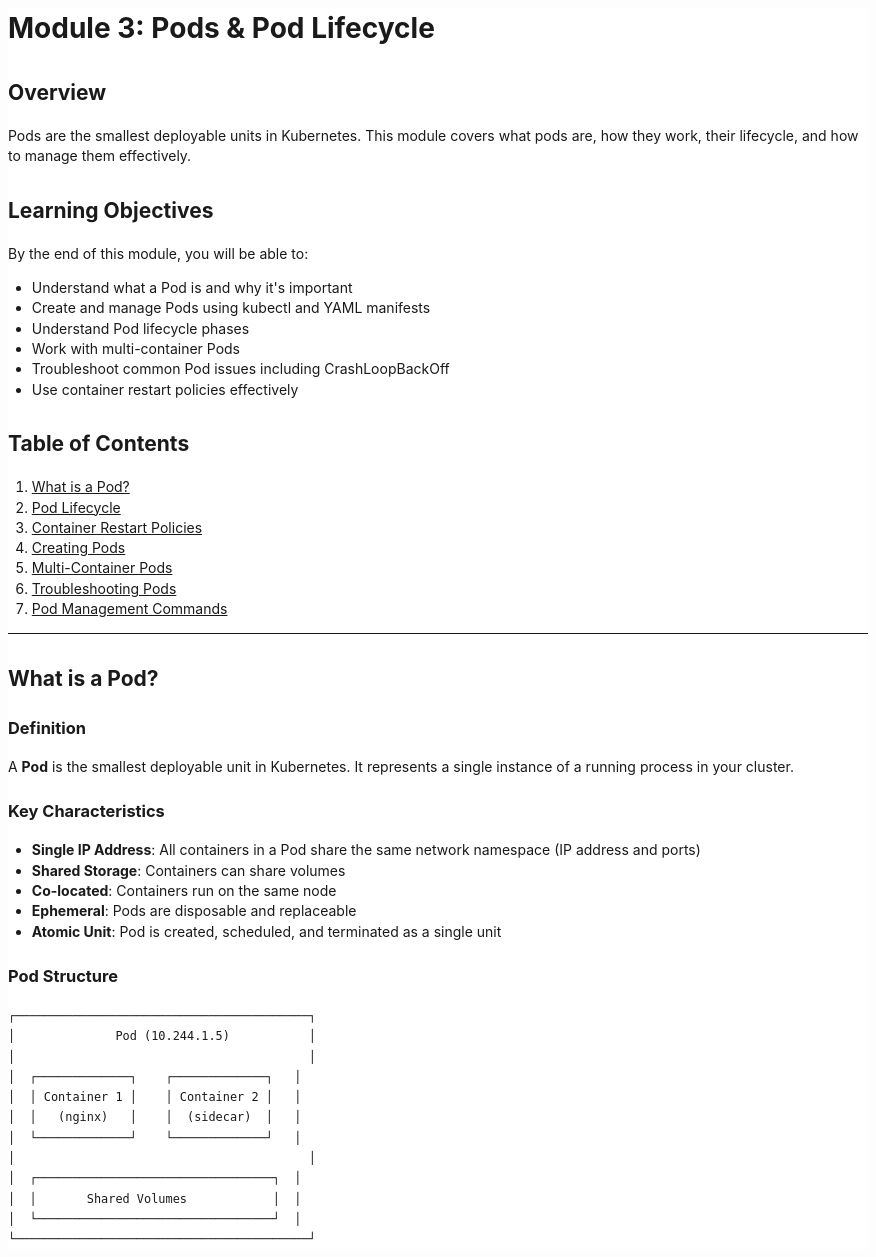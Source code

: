 # Module 3: Pods & Pod Lifecycle

## Overview

Pods are the smallest deployable units in Kubernetes. This module covers what pods are, how they work, their lifecycle, and how to manage them effectively.

## Learning Objectives

By the end of this module, you will be able to:
- Understand what a Pod is and why it's important
- Create and manage Pods using kubectl and YAML manifests
- Understand Pod lifecycle phases
- Work with multi-container Pods
- Troubleshoot common Pod issues including CrashLoopBackOff
- Use container restart policies effectively

## Table of Contents

1. [What is a Pod?](#what-is-a-pod)
2. [Pod Lifecycle](#pod-lifecycle)
3. [Container Restart Policies](#container-restart-policies)
4. [Creating Pods](#creating-pods)
5. [Multi-Container Pods](#multi-container-pods)
6. [Troubleshooting Pods](#troubleshooting-pods)
7. [Pod Management Commands](#pod-management-commands)

---

## What is a Pod?

### Definition

A **Pod** is the smallest deployable unit in Kubernetes. It represents a single instance of a running process in your cluster.

### Key Characteristics

- **Single IP Address**: All containers in a Pod share the same network namespace (IP address and ports)
- **Shared Storage**: Containers can share volumes
- **Co-located**: Containers run on the same node
- **Ephemeral**: Pods are disposable and replaceable
- **Atomic Unit**: Pod is created, scheduled, and terminated as a single unit

### Pod Structure

```
┌─────────────────────────────────────────┐
│              Pod (10.244.1.5)           │
│                                         │
│  ┌─────────────┐    ┌─────────────┐   │
│  │ Container 1 │    │ Container 2 │   │
│  │   (nginx)   │    │  (sidecar)  │   │
│  └─────────────┘    └─────────────┘   │
│                                         │
│  ┌─────────────────────────────────┐  │
│  │       Shared Volumes            │  │
│  └─────────────────────────────────┘  │
└─────────────────────────────────────────┘
```
